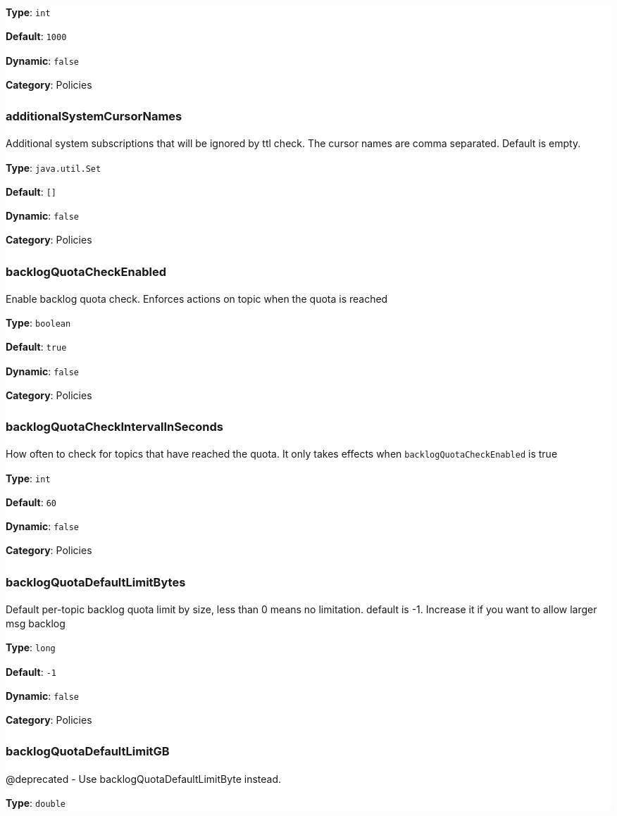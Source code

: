**Type**: `int`

**Default**: `1000`

**Dynamic**: `false`

**Category**: Policies

### additionalSystemCursorNames
Additional system subscriptions that will be ignored by ttl check. The cursor names are comma separated. Default is empty.

**Type**: `java.util.Set`

**Default**: `[]`

**Dynamic**: `false`

**Category**: Policies

### backlogQuotaCheckEnabled
Enable backlog quota check. Enforces actions on topic when the quota is reached

**Type**: `boolean`

**Default**: `true`

**Dynamic**: `false`

**Category**: Policies

### backlogQuotaCheckIntervalInSeconds
How often to check for topics that have reached the quota. It only takes effects when `backlogQuotaCheckEnabled` is true

**Type**: `int`

**Default**: `60`

**Dynamic**: `false`

**Category**: Policies

### backlogQuotaDefaultLimitBytes
Default per-topic backlog quota limit by size, less than 0 means no limitation. default is -1. Increase it if you want to allow larger msg backlog

**Type**: `long`

**Default**: `-1`

**Dynamic**: `false`

**Category**: Policies

### backlogQuotaDefaultLimitGB
@deprecated - Use backlogQuotaDefaultLimitByte instead.

**Type**: `double`
